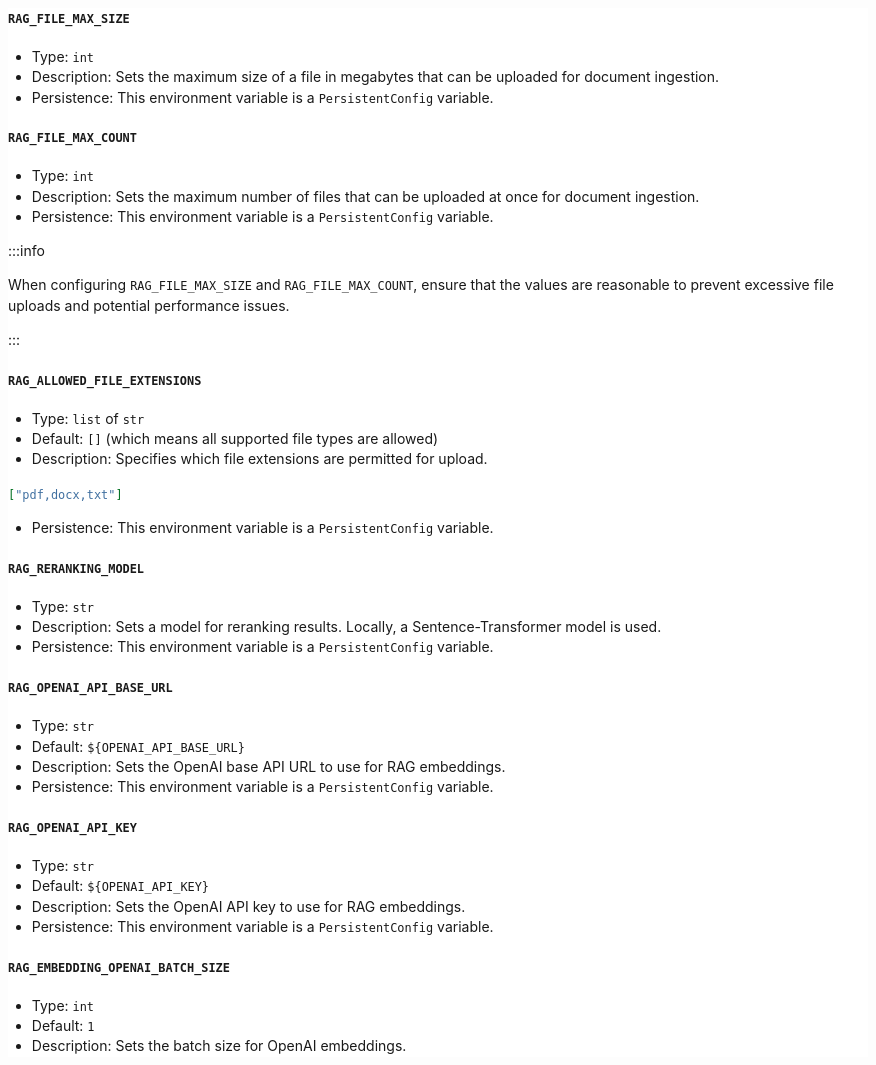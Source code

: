 #### `RAG_FILE_MAX_SIZE`

- Type: `int`
- Description: Sets the maximum size of a file in megabytes that can be uploaded for document ingestion.
- Persistence: This environment variable is a `PersistentConfig` variable.

#### `RAG_FILE_MAX_COUNT`

- Type: `int`
- Description: Sets the maximum number of files that can be uploaded at once for document ingestion.
- Persistence: This environment variable is a `PersistentConfig` variable.

:::info

When configuring `RAG_FILE_MAX_SIZE` and `RAG_FILE_MAX_COUNT`, ensure that the values are reasonable to prevent excessive file uploads and potential performance issues.

:::

#### `RAG_ALLOWED_FILE_EXTENSIONS`

- Type: `list` of `str`
- Default: `[]` (which means all supported file types are allowed)
- Description: Specifies which file extensions are permitted for upload. 

```json
["pdf,docx,txt"]
```

- Persistence: This environment variable is a `PersistentConfig` variable.

#### `RAG_RERANKING_MODEL`

- Type: `str`
- Description: Sets a model for reranking results. Locally, a Sentence-Transformer model is used.
- Persistence: This environment variable is a `PersistentConfig` variable.

#### `RAG_OPENAI_API_BASE_URL`

- Type: `str`
- Default: `${OPENAI_API_BASE_URL}`
- Description: Sets the OpenAI base API URL to use for RAG embeddings.
- Persistence: This environment variable is a `PersistentConfig` variable.

#### `RAG_OPENAI_API_KEY`

- Type: `str`
- Default: `${OPENAI_API_KEY}`
- Description: Sets the OpenAI API key to use for RAG embeddings.
- Persistence: This environment variable is a `PersistentConfig` variable.

#### `RAG_EMBEDDING_OPENAI_BATCH_SIZE`

- Type: `int`
- Default: `1`
- Description: Sets the batch size for OpenAI embeddings.
